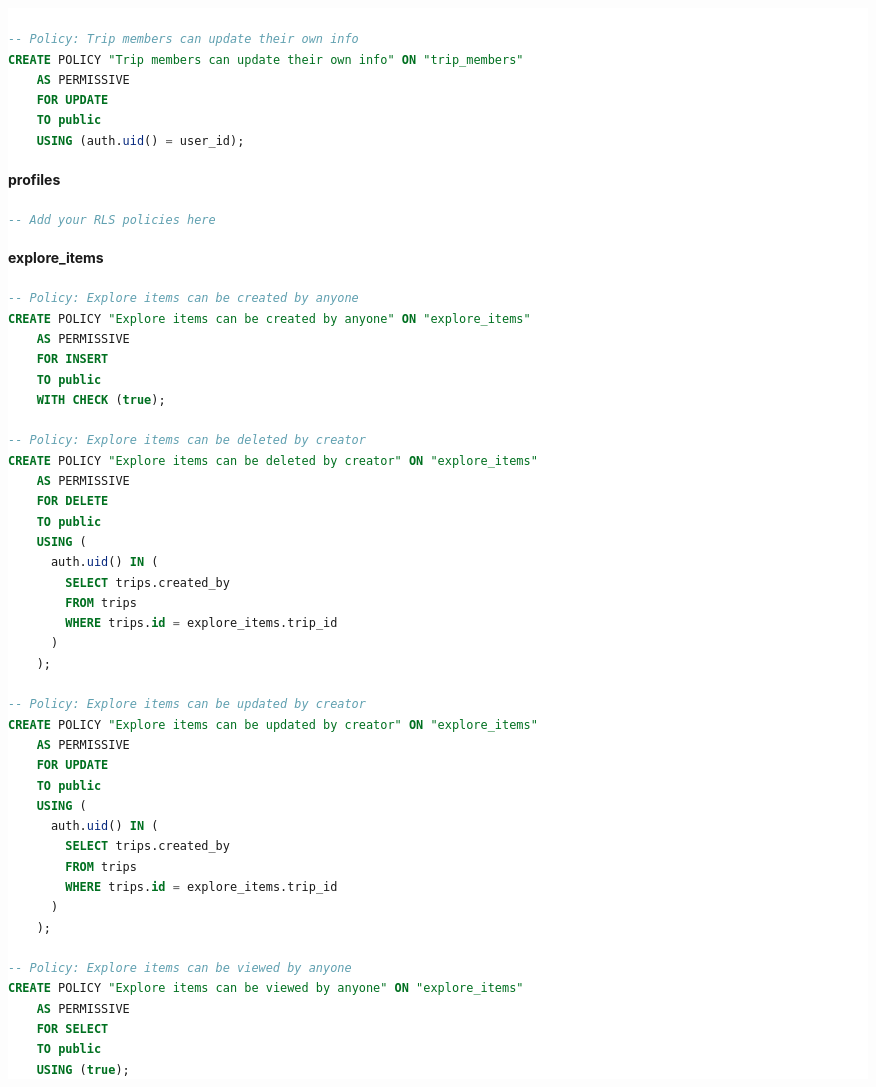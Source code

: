 ```sql

-- Policy: Trip members can update their own info
CREATE POLICY "Trip members can update their own info" ON "trip_members"
    AS PERMISSIVE
    FOR UPDATE
    TO public
    USING (auth.uid() = user_id);
```

#### profiles
```sql
-- Add your RLS policies here
```

#### explore_items
```sql
-- Policy: Explore items can be created by anyone
CREATE POLICY "Explore items can be created by anyone" ON "explore_items"
    AS PERMISSIVE
    FOR INSERT
    TO public
    WITH CHECK (true);

-- Policy: Explore items can be deleted by creator
CREATE POLICY "Explore items can be deleted by creator" ON "explore_items"
    AS PERMISSIVE
    FOR DELETE
    TO public
    USING (
      auth.uid() IN (
        SELECT trips.created_by
        FROM trips
        WHERE trips.id = explore_items.trip_id
      )
    );

-- Policy: Explore items can be updated by creator
CREATE POLICY "Explore items can be updated by creator" ON "explore_items"
    AS PERMISSIVE
    FOR UPDATE
    TO public
    USING (
      auth.uid() IN (
        SELECT trips.created_by
        FROM trips
        WHERE trips.id = explore_items.trip_id
      )
    );

-- Policy: Explore items can be viewed by anyone
CREATE POLICY "Explore items can be viewed by anyone" ON "explore_items"
    AS PERMISSIVE
    FOR SELECT
    TO public
    USING (true);
```
